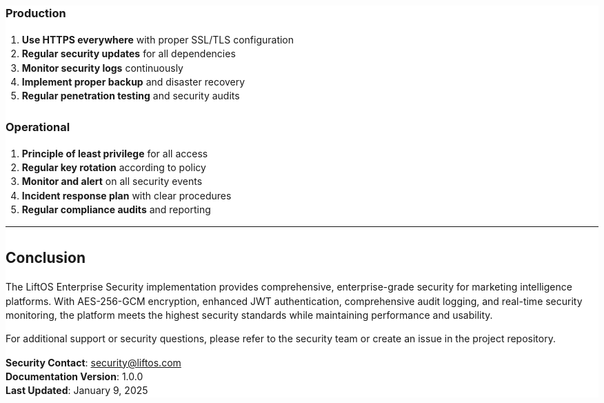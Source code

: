 ### Production
1. **Use HTTPS everywhere** with proper SSL/TLS configuration
2. **Regular security updates** for all dependencies
3. **Monitor security logs** continuously
4. **Implement proper backup** and disaster recovery
5. **Regular penetration testing** and security audits

### Operational
1. **Principle of least privilege** for all access
2. **Regular key rotation** according to policy
3. **Monitor and alert** on all security events
4. **Incident response plan** with clear procedures
5. **Regular compliance audits** and reporting

---

## Conclusion

The LiftOS Enterprise Security implementation provides comprehensive, enterprise-grade security for marketing intelligence platforms. With AES-256-GCM encryption, enhanced JWT authentication, comprehensive audit logging, and real-time security monitoring, the platform meets the highest security standards while maintaining performance and usability.

For additional support or security questions, please refer to the security team or create an issue in the project repository.

**Security Contact**: security@liftos.com  
**Documentation Version**: 1.0.0  
**Last Updated**: January 9, 2025
